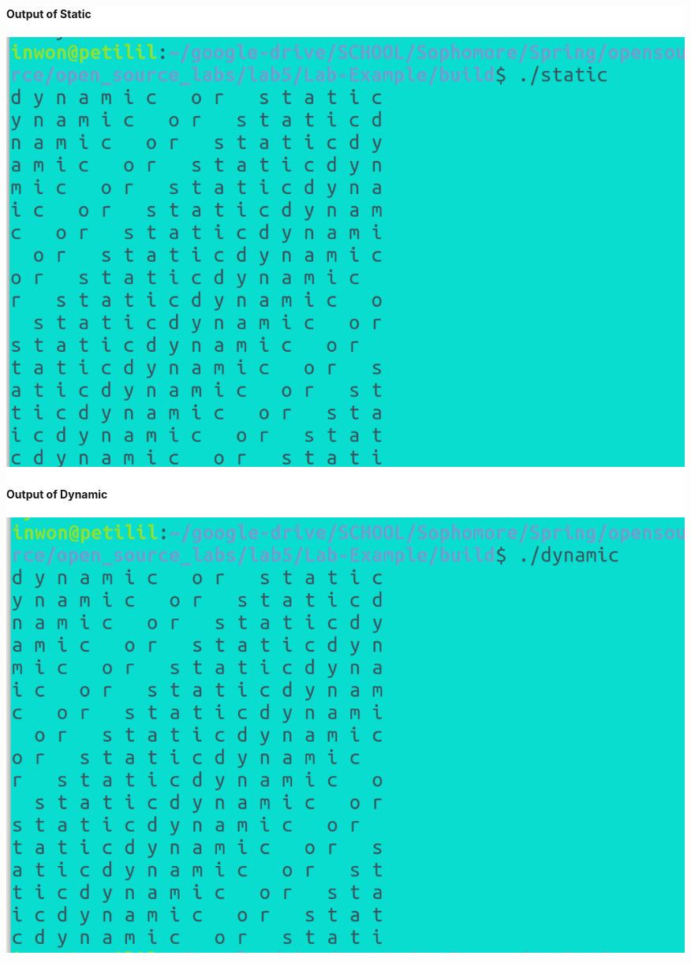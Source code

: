 #### Output of Static  
![c](images/lab5/static_output.png)


#### Output of Dynamic
![c](images/lab5/dynamic_output.png)
